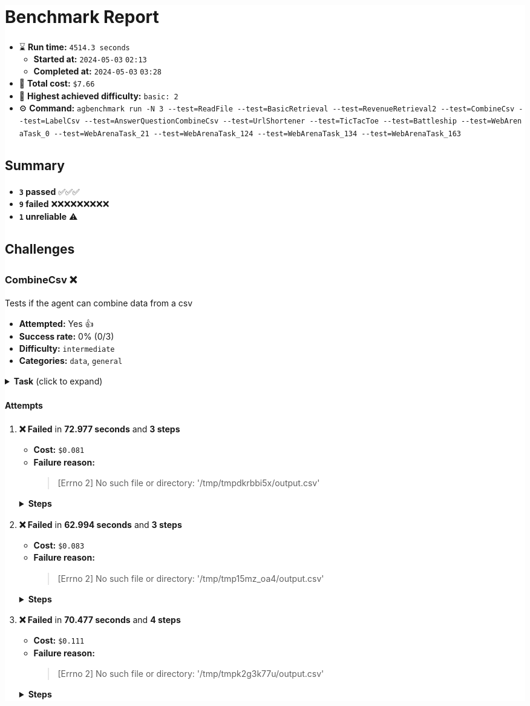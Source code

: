 # Benchmark Report
- ⌛ **Run time:** `4514.3 seconds`
  - **Started at:** `2024-05-03` `02:13`
  - **Completed at:** `2024-05-03` `03:28`
- 💸 **Total cost:** `$7.66`
- 🏅 **Highest achieved difficulty:** `basic: 2`
- ⚙️ **Command:** `agbenchmark run -N 3 --test=ReadFile --test=BasicRetrieval --test=RevenueRetrieval2 --test=CombineCsv --test=LabelCsv --test=AnswerQuestionCombineCsv --test=UrlShortener --test=TicTacToe --test=Battleship --test=WebArenaTask_0 --test=WebArenaTask_21 --test=WebArenaTask_124 --test=WebArenaTask_134 --test=WebArenaTask_163`

## Summary
- **`3` passed** ✅✅✅
- **`9` failed** ❌❌❌❌❌❌❌❌❌
- **`1` unreliable** ⚠️

## Challenges

### CombineCsv ❌
Tests if the agent can combine data from a csv

- **Attempted:** Yes 👍
- **Success rate:** 0% (0/3)
- **Difficulty:** `intermediate`
- **Categories:** `data`, `general`
<details><summary><strong>Task</strong> (click to expand)</summary></details>


#### Attempts

1. **❌ Failed** in **72.977 seconds** and **3 steps**

   - **Cost:** `$0.081`
   - **Failure reason:**
      > [Errno 2] No such file or directory: '/tmp/tmpdkrbbi5x/output.csv'

   <details><summary><strong>Steps</strong></summary></details>

2. **❌ Failed** in **62.994 seconds** and **3 steps**

   - **Cost:** `$0.083`
   - **Failure reason:**
      > [Errno 2] No such file or directory: '/tmp/tmp15mz_oa4/output.csv'

   <details><summary><strong>Steps</strong></summary></details>

3. **❌ Failed** in **70.477 seconds** and **4 steps**

   - **Cost:** `$0.111`
   - **Failure reason:**
      > [Errno 2] No such file or directory: '/tmp/tmpk2g3k77u/output.csv'

   <details><summary><strong>Steps</strong></summary></details>
